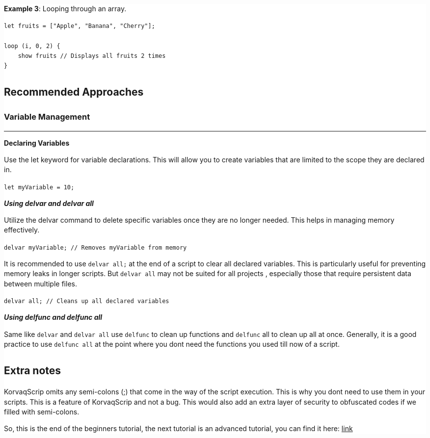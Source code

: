 **Example 3**: Looping through an array.
```korvaq
let fruits = ["Apple", "Banana", "Cherry"];

loop (i, 0, 2) {
    show fruits // Displays all fruits 2 times
}
```

## Recommended Approaches

### Variable Management
------------------
**Declaring Variables**

Use the let keyword for variable declarations. This will allow you to create variables that are limited to the scope they are declared in.

``` korvaq
let myVariable = 10;
```

***Using delvar and delvar all***

Utilize the delvar command to delete specific variables once they are no longer needed. This helps in managing memory effectively.

```korvaq
delvar myVariable; // Removes myVariable from memory
```

It is recommended to use `delvar all;` at the end of a script to clear all declared variables. This is particularly useful for preventing memory leaks in longer scripts. But `delvar all` may not be suited for all projects , especially those that require persistent data between multiple files.


```korvaq
delvar all; // Cleans up all declared variables
```

***Using delfunc and delfunc all***

Same like `delvar` and `delvar all` use `delfunc` to clean up functions and `delfunc` all to clean up all at once.
Generally,  it is a good practice to use `delfunc all` at the point where you dont need the functions you used till now of a script.

## Extra notes
KorvaqScrip omits any semi-colons (;) that come in the way of the script execution. This is why you dont need to use them in your scripts. This is a feature of KorvaqScrip and not a bug. This would also add an extra layer of security to obfuscated codes if we filled with semi-colons. 


So, this is the end of the beginners tutorial, the next tutorial is an advanced tutorial, you can find it here: [link](https://github.com/Byson94/KorvaqScrip/blob/main/AdvancedTutorial.md)